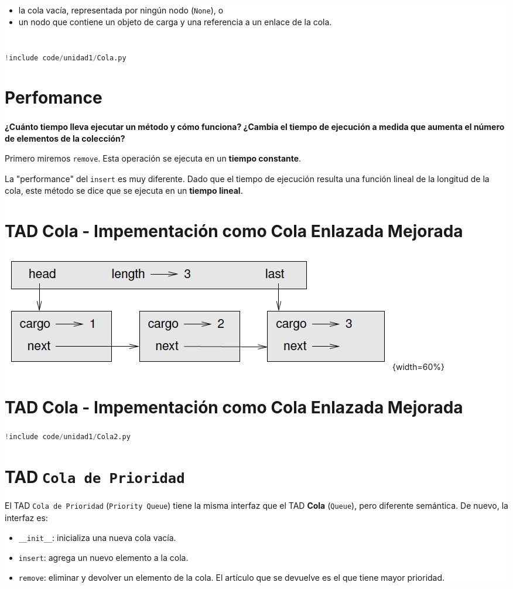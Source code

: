 * la cola vacía, representada por ningún nodo (`None`), o
* un nodo que contiene un objeto de carga y una referencia a un enlace de la cola.

#

```python
!include code/unidad1/Cola.py
```

# Perfomance

**¿Cuánto tiempo lleva ejecutar un método y cómo funciona? ¿Cambia el tiempo de
ejecución a medida que aumenta el número de elementos de la colección?**

Primero miremos `remove`. Esta operación se ejecuta en un **tiempo constante**.

La "performance" del `insert` es muy diferente. Dado que el tiempo de ejecución
resulta una función lineal de la longitud de la cola, este método se dice que se
ejecuta en un **tiempo lineal**.

# TAD Cola - Impementación como Cola Enlazada Mejorada

![](images/unidad1/cola_enlazada_mejorada.png "cola enlazada mejorada"){width=60%}

# TAD Cola - Impementación como Cola Enlazada Mejorada

```python
!include code/unidad1/Cola2.py
```

# TAD `Cola de Prioridad`

El TAD `Cola de Prioridad` (`Priority Queue`) tiene la misma interfaz que el
TAD **Cola** (`Queue`), pero diferente semántica. De nuevo, la interfaz es:

* `__init__`: inicializa una nueva cola vacía.

* `insert`: agrega un nuevo elemento a la cola.

* `remove`: eliminar y devolver un elemento de la cola. El artículo que se
devuelve es el que tiene mayor prioridad.
